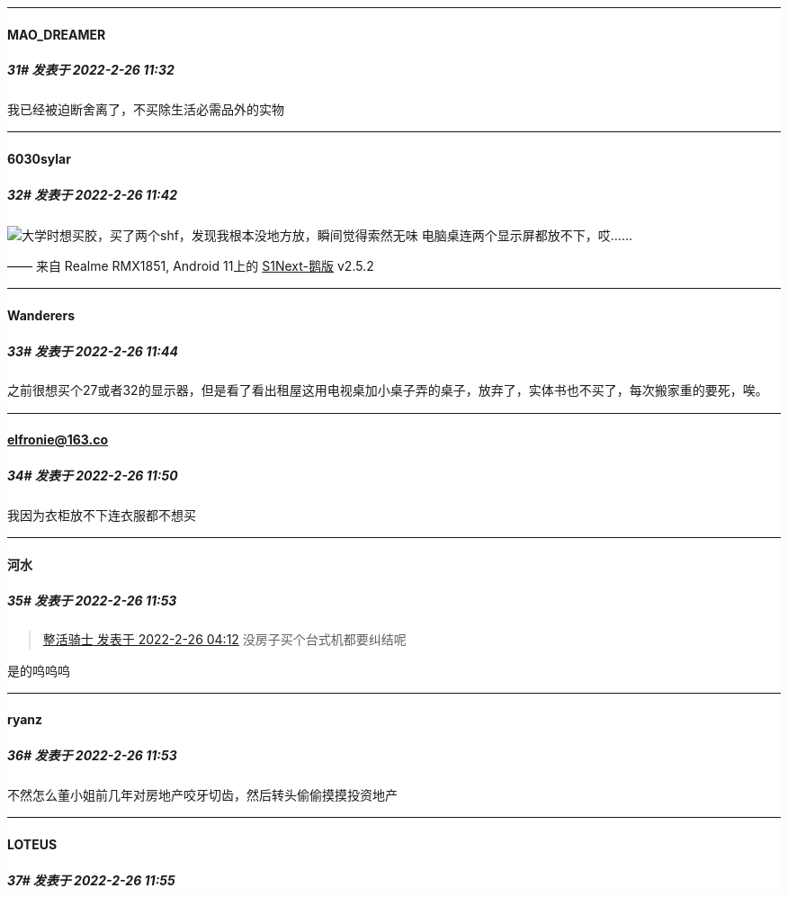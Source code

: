 

*****

####  MAO_DREAMER  
##### 31#       发表于 2022-2-26 11:32

我已经被迫断舍离了，不买除生活必需品外的实物

*****

####  6030sylar  
##### 32#       发表于 2022-2-26 11:42

<img src="https://static.saraba1st.com/image/smiley/face2017/002.png" referrerpolicy="no-referrer">大学时想买胶，买了两个shf，发现我根本没地方放，瞬间觉得索然无味
电脑桌连两个显示屏都放不下，哎……

—— 来自 Realme RMX1851, Android 11上的 [S1Next-鹅版](https://github.com/ykrank/S1-Next/releases) v2.5.2

*****

####  Wanderers  
##### 33#       发表于 2022-2-26 11:44

之前很想买个27或者32的显示器，但是看了看出租屋这用电视桌加小桌子弄的桌子，放弃了，实体书也不买了，每次搬家重的要死，唉。

*****

####  elfronie@163.co  
##### 34#       发表于 2022-2-26 11:50

我因为衣柜放不下连衣服都不想买

*****

####  河水  
##### 35#       发表于 2022-2-26 11:53

<blockquote><a href="httphttps://bbs.saraba1st.com/2b/forum.php?mod=redirect&amp;goto=findpost&amp;pid=54835181&amp;ptid=2054665" target="_blank">整活骑士 发表于 2022-2-26 04:12</a>
没房子买个台式机都要纠结呢</blockquote>
是的呜呜呜

*****

####  ryanz  
##### 36#       发表于 2022-2-26 11:53

不然怎么董小姐前几年对房地产咬牙切齿，然后转头偷偷摸摸投资地产

*****

####  LOTEUS  
##### 37#       发表于 2022-2-26 11:55
